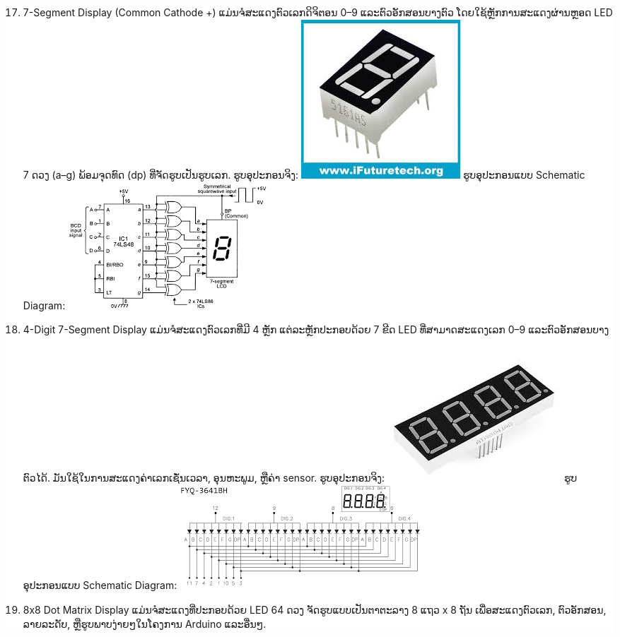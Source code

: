 17. 7-Segment Display (Common Cathode +) ແມ່ນຈໍສະແດງຕົວເລກດິຈິຕອນ 0–9 ແລະຕົວອັກສອນບາງຕົວ ໂດຍໃຊ້ຫຼັກການສະແດງຜ່ານຫຼອດ LED 7 ດວງ (a–g) ພ້ອມຈຸດທົດ (dp) ທີ່ຈັດຮູບເປັນຮູບເລກ.
			ຮູບອຸປະກອນຈິງ: ![7-Segment|500](Pasted_image_20251028045459.png)
			ຮູບອຸປະກອນແບບ Schematic Diagram: ![7-Segment|500](Pasted_image_20251028045517.png)

18. 4-Digit 7-Segment Display ແມ່ນຈໍສະແດງຕົວເລກທີ່ມີ 4 ຫຼັກ ແຕ່ລະຫຼັກປະກອບດ້ວຍ 7 ຂີດ LED ທີ່ສາມາດສະແດງເລກ 0–9 ແລະຕົວອັກສອນບາງຕົວໄດ້. ມັນໃຊ້ໃນການສະແດງຄ່າເລກເຊັ່ນເວລາ, ອຸນຫະພູມ, ຫຼືຄ່າ sensor.
			ຮູບອຸປະກອນຈິງ: ![4-Digit|500](Pasted_image_20251028140103.png)
			ຮູບອຸປະກອນແບບ Schematic Diagram: ![4-Digit|500](Pasted_image_20251028045604.png)

19. 8x8 Dot Matrix Display ແມ່ນຈໍສະແດງທີ່ປະກອບດ້ວຍ LED 64 ດວງ ຈັດຮູບແບບເປັນຕາຕະລາງ 8 ແຖວ x 8 ຖັນ ເພື່ອສະແດງຕົວເລກ, ຕົວອັກສອນ, ລາຍລະດັບ, ຫຼືຮູບພາບງ່າຍໆໃນໂຄງການ Arduino ແລະອື່ນໆ.